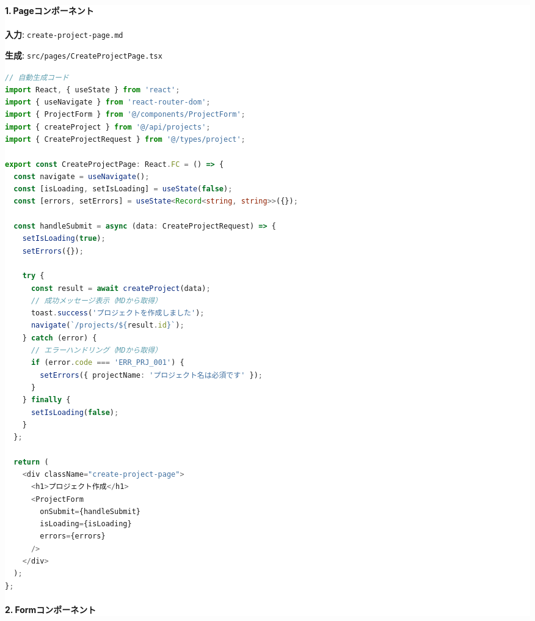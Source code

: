 #### 1. Pageコンポーネント

**入力**: `create-project-page.md`

**生成**: `src/pages/CreateProjectPage.tsx`

```typescript
// 自動生成コード
import React, { useState } from 'react';
import { useNavigate } from 'react-router-dom';
import { ProjectForm } from '@/components/ProjectForm';
import { createProject } from '@/api/projects';
import { CreateProjectRequest } from '@/types/project';

export const CreateProjectPage: React.FC = () => {
  const navigate = useNavigate();
  const [isLoading, setIsLoading] = useState(false);
  const [errors, setErrors] = useState<Record<string, string>>({});

  const handleSubmit = async (data: CreateProjectRequest) => {
    setIsLoading(true);
    setErrors({});

    try {
      const result = await createProject(data);
      // 成功メッセージ表示（MDから取得）
      toast.success('プロジェクトを作成しました');
      navigate(`/projects/${result.id}`);
    } catch (error) {
      // エラーハンドリング（MDから取得）
      if (error.code === 'ERR_PRJ_001') {
        setErrors({ projectName: 'プロジェクト名は必須です' });
      }
    } finally {
      setIsLoading(false);
    }
  };

  return (
    <div className="create-project-page">
      <h1>プロジェクト作成</h1>
      <ProjectForm
        onSubmit={handleSubmit}
        isLoading={isLoading}
        errors={errors}
      />
    </div>
  );
};
```

#### 2. Formコンポーネント
